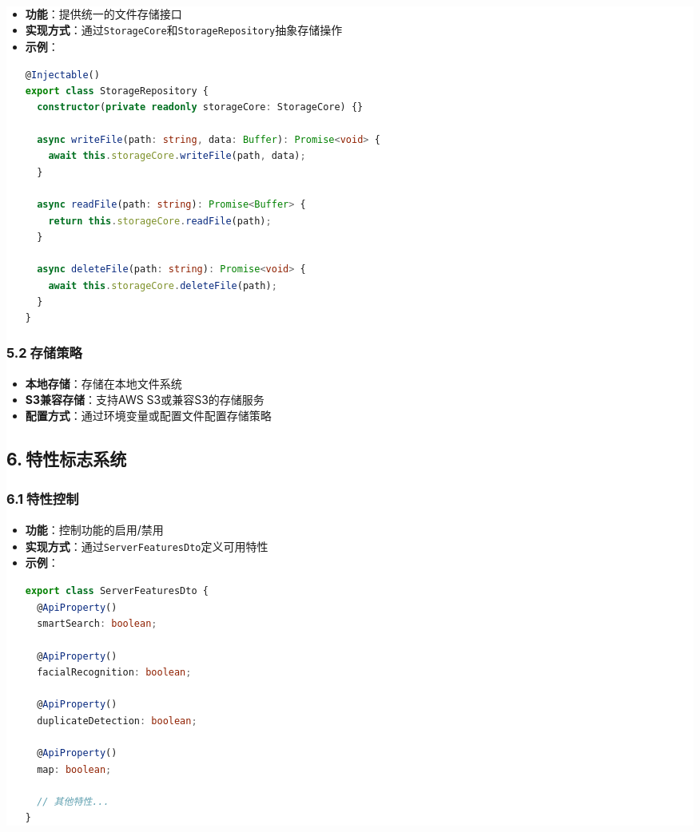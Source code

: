 - **功能**：提供统一的文件存储接口
- **实现方式**：通过`StorageCore`和`StorageRepository`抽象存储操作
- **示例**：
  ```typescript
  @Injectable()
  export class StorageRepository {
    constructor(private readonly storageCore: StorageCore) {}
    
    async writeFile(path: string, data: Buffer): Promise<void> {
      await this.storageCore.writeFile(path, data);
    }
    
    async readFile(path: string): Promise<Buffer> {
      return this.storageCore.readFile(path);
    }
    
    async deleteFile(path: string): Promise<void> {
      await this.storageCore.deleteFile(path);
    }
  }
  ```

### 5.2 存储策略

- **本地存储**：存储在本地文件系统
- **S3兼容存储**：支持AWS S3或兼容S3的存储服务
- **配置方式**：通过环境变量或配置文件配置存储策略

## 6. 特性标志系统

### 6.1 特性控制

- **功能**：控制功能的启用/禁用
- **实现方式**：通过`ServerFeaturesDto`定义可用特性
- **示例**：
  ```typescript
  export class ServerFeaturesDto {
    @ApiProperty()
    smartSearch: boolean;
    
    @ApiProperty()
    facialRecognition: boolean;
    
    @ApiProperty()
    duplicateDetection: boolean;
    
    @ApiProperty()
    map: boolean;
    
    // 其他特性...
  }
  ```
